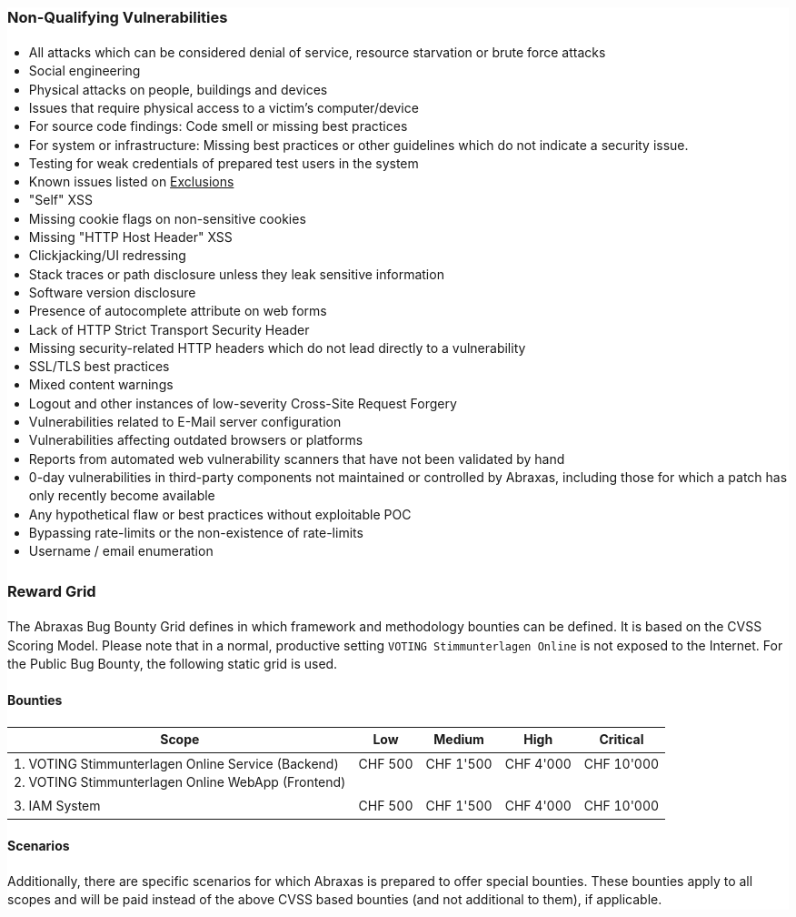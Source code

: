 ### Non-Qualifying Vulnerabilities

- All attacks which can be considered denial of service, resource starvation or brute force attacks
- Social engineering
- Physical attacks on people, buildings and devices
- Issues that require physical access to a victim’s computer/device
- For source code findings: Code smell or missing best practices
- For system or infrastructure: Missing best practices or other guidelines which do not indicate a security issue.
- Testing for weak credentials of prepared test users in the system
- Known issues listed on [Exclusions](./Exclusions.pdf)
- "Self" XSS
- Missing cookie flags on non-sensitive cookies
- Missing "HTTP Host Header" XSS
- Clickjacking/UI redressing
- Stack traces or path disclosure unless they leak sensitive information
- Software version disclosure
- Presence of autocomplete attribute on web forms
- Lack of HTTP Strict Transport Security Header
- Missing security-related HTTP headers which do not lead directly to a vulnerability
- SSL/TLS best practices
- Mixed content warnings
- Logout and other instances of low-severity Cross-Site Request Forgery
- Vulnerabilities related to E-Mail server configuration
- Vulnerabilities affecting outdated browsers or platforms
- Reports from automated web vulnerability scanners that have not been validated by hand
- 0-day vulnerabilities in third-party components not maintained or controlled by Abraxas, including those for which a patch has only recently become available
- Any hypothetical flaw or best practices without exploitable POC
- Bypassing rate-limits or the non-existence of rate-limits
- Username / email enumeration

### Reward Grid

The Abraxas Bug Bounty Grid defines in which framework and methodology bounties can be defined. It is based on the CVSS Scoring Model. Please note that in a normal, productive setting `VOTING Stimmunterlagen Online` is not exposed to the Internet. For the Public Bug Bounty, the following static grid is used.

#### Bounties

|Scope|Low|Medium|High|Critical|
|---|---|---|---|---|
|1.	VOTING Stimmunterlagen Online Service (Backend)<br />2.	VOTING Stimmunterlagen Online WebApp (Frontend)|CHF 500|CHF 1'500|CHF 4'000|CHF 10'000|
|3. IAM System|CHF 500|CHF 1'500|CHF 4'000|CHF 10'000|

#### Scenarios

Additionally, there are specific scenarios for which Abraxas is prepared to offer special bounties. These bounties apply to all scopes and will be paid instead of the above CVSS based bounties (and not additional to them), if applicable.
